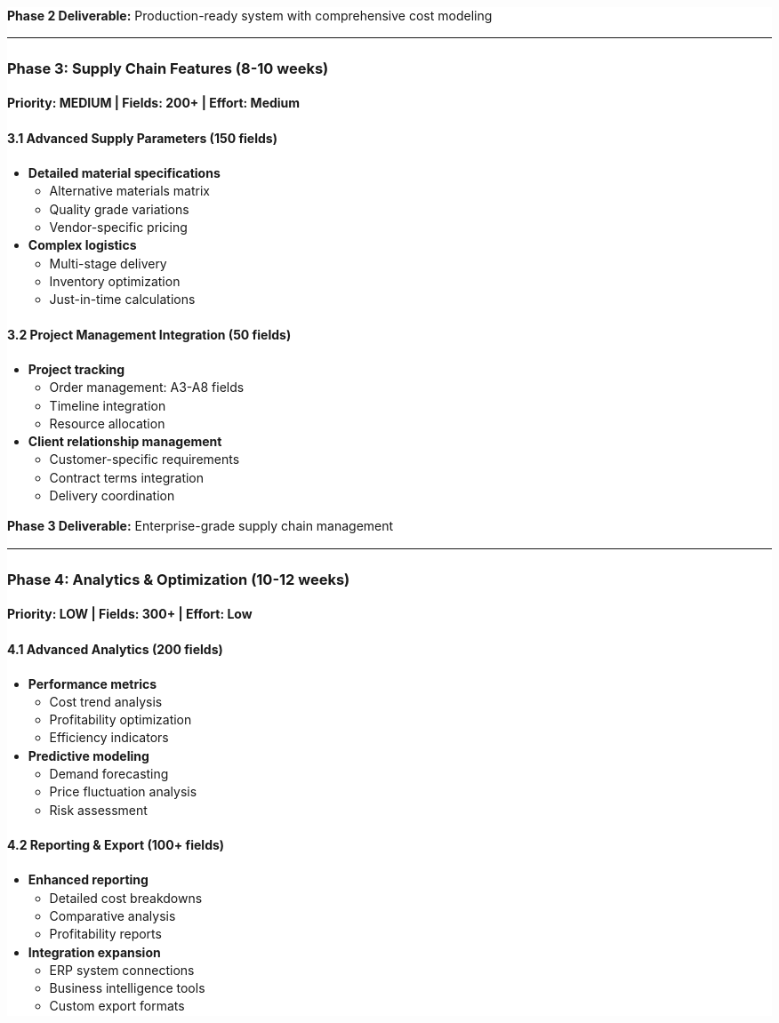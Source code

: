 **Phase 2 Deliverable:** Production-ready system with comprehensive cost modeling

---

### Phase 3: Supply Chain Features (8-10 weeks)

**Priority: MEDIUM | Fields: 200+ | Effort: Medium**

#### 3.1 Advanced Supply Parameters (150 fields)

- **Detailed material specifications**
  - Alternative materials matrix
  - Quality grade variations
  - Vendor-specific pricing
- **Complex logistics**
  - Multi-stage delivery
  - Inventory optimization
  - Just-in-time calculations

#### 3.2 Project Management Integration (50 fields)

- **Project tracking**
  - Order management: A3-A8 fields
  - Timeline integration
  - Resource allocation
- **Client relationship management**
  - Customer-specific requirements
  - Contract terms integration
  - Delivery coordination

**Phase 3 Deliverable:** Enterprise-grade supply chain management

---

### Phase 4: Analytics & Optimization (10-12 weeks)

**Priority: LOW | Fields: 300+ | Effort: Low**

#### 4.1 Advanced Analytics (200 fields)

- **Performance metrics**
  - Cost trend analysis
  - Profitability optimization
  - Efficiency indicators
- **Predictive modeling**
  - Demand forecasting
  - Price fluctuation analysis
  - Risk assessment

#### 4.2 Reporting & Export (100+ fields)

- **Enhanced reporting**
  - Detailed cost breakdowns
  - Comparative analysis
  - Profitability reports
- **Integration expansion**
  - ERP system connections
  - Business intelligence tools
  - Custom export formats
